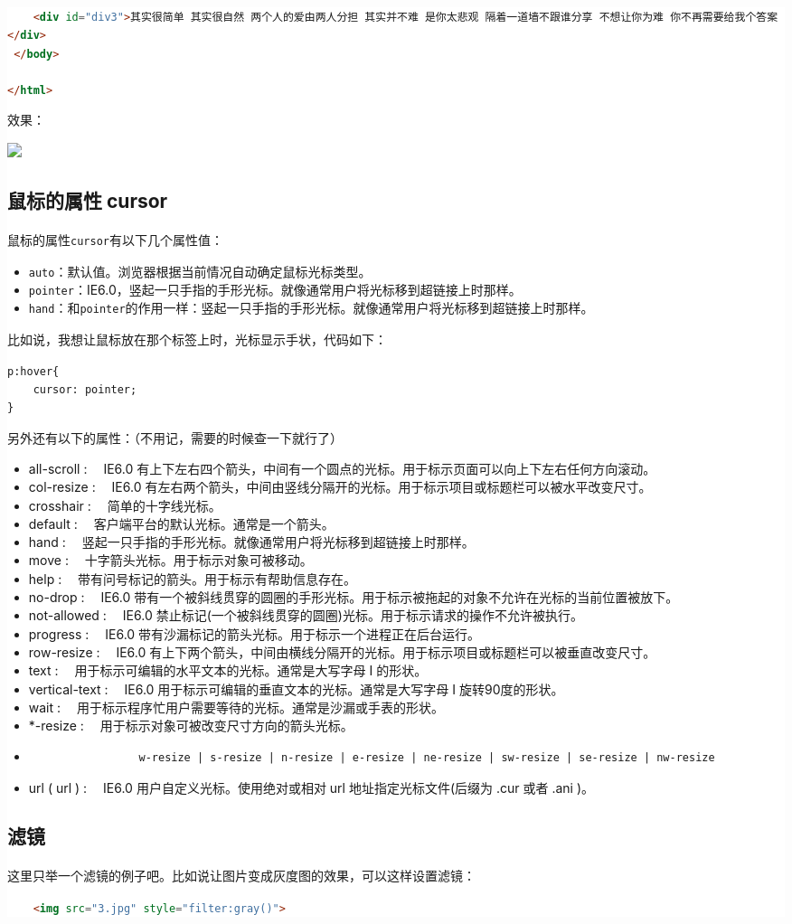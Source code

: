 ```html
	<div id="div3">其实很简单 其实很自然 两个人的爱由两人分担 其实并不难 是你太悲观 隔着一道墙不跟谁分享 不想让你为难 你不再需要给我个答案</div>
 </body>

</html>
```

效果：

![](http://img.smyhvae.com/2015-10-03-css-31.png)

## 鼠标的属性 cursor

鼠标的属性`cursor`有以下几个属性值：

 - `auto`：默认值。浏览器根据当前情况自动确定鼠标光标类型。
 - `pointer`：IE6.0，竖起一只手指的手形光标。就像通常用户将光标移到超链接上时那样。
 - `hand`：和`pointer`的作用一样：竖起一只手指的手形光标。就像通常用户将光标移到超链接上时那样。

比如说，我想让鼠标放在那个标签上时，光标显示手状，代码如下：

```html
p:hover{
	cursor: pointer;
}
```

另外还有以下的属性：（不用记，需要的时候查一下就行了）

- all-scroll      :　 IE6.0  有上下左右四个箭头，中间有一个圆点的光标。用于标示页面可以向上下左右任何方向滚动。
- col-resize      :　 IE6.0  有左右两个箭头，中间由竖线分隔开的光标。用于标示项目或标题栏可以被水平改变尺寸。
- crosshair       :　  简单的十字线光标。
- default         :　  客户端平台的默认光标。通常是一个箭头。
- hand            :　  竖起一只手指的手形光标。就像通常用户将光标移到超链接上时那样。
- move            :　  十字箭头光标。用于标示对象可被移动。
- help            :　  带有问号标记的箭头。用于标示有帮助信息存在。
- no-drop         :　 IE6.0  带有一个被斜线贯穿的圆圈的手形光标。用于标示被拖起的对象不允许在光标的当前位置被放下。
- not-allowed     :　 IE6.0  禁止标记(一个被斜线贯穿的圆圈)光标。用于标示请求的操作不允许被执行。
- progress        :　 IE6.0  带有沙漏标记的箭头光标。用于标示一个进程正在后台运行。
- row-resize      :　 IE6.0  有上下两个箭头，中间由横线分隔开的光标。用于标示项目或标题栏可以被垂直改变尺寸。
- text            :　  用于标示可编辑的水平文本的光标。通常是大写字母 I 的形状。
- vertical-text   :　 IE6.0  用于标示可编辑的垂直文本的光标。通常是大写字母 I 旋转90度的形状。
- wait            :　  用于标示程序忙用户需要等待的光标。通常是沙漏或手表的形状。
- *-resize        :　  用于标示对象可被改变尺寸方向的箭头光标。
-                      w-resize | s-resize | n-resize | e-resize | ne-resize | sw-resize | se-resize | nw-resize
- url ( url )     :　 IE6.0  用户自定义光标。使用绝对或相对 url 地址指定光标文件(后缀为 .cur 或者 .ani )。

## 滤镜

这里只举一个滤镜的例子吧。比如说让图片变成灰度图的效果，可以这样设置滤镜：

```html
	<img src="3.jpg" style="filter:gray()">
```
